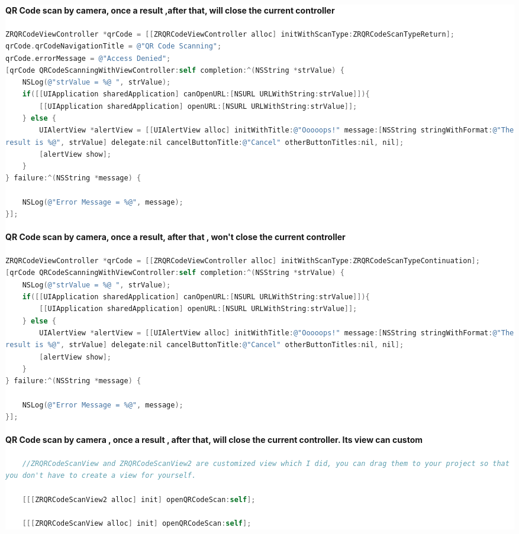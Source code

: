 #### QR Code scan by camera, once a result ,after that, will close the current controller
```objective-c
ZRQRCodeViewController *qrCode = [[ZRQRCodeViewController alloc] initWithScanType:ZRQRCodeScanTypeReturn];
qrCode.qrCodeNavigationTitle = @"QR Code Scanning";
qrCode.errorMessage = @"Access Denied";
[qrCode QRCodeScanningWithViewController:self completion:^(NSString *strValue) {
    NSLog(@"strValue = %@ ", strValue);
    if([[UIApplication sharedApplication] canOpenURL:[NSURL URLWithString:strValue]]){
        [[UIApplication sharedApplication] openURL:[NSURL URLWithString:strValue]];
    } else {
        UIAlertView *alertView = [[UIAlertView alloc] initWithTitle:@"Ooooops!" message:[NSString stringWithFormat:@"The result is %@", strValue] delegate:nil cancelButtonTitle:@"Cancel" otherButtonTitles:nil, nil];
        [alertView show];
    }
} failure:^(NSString *message) {
    
    NSLog(@"Error Message = %@", message);
}];
```

#### QR Code scan by camera, once a result, after that , won't close the current controller
```objective-c
ZRQRCodeViewController *qrCode = [[ZRQRCodeViewController alloc] initWithScanType:ZRQRCodeScanTypeContinuation];
[qrCode QRCodeScanningWithViewController:self completion:^(NSString *strValue) {
    NSLog(@"strValue = %@ ", strValue);
    if([[UIApplication sharedApplication] canOpenURL:[NSURL URLWithString:strValue]]){
        [[UIApplication sharedApplication] openURL:[NSURL URLWithString:strValue]];
    } else {
        UIAlertView *alertView = [[UIAlertView alloc] initWithTitle:@"Ooooops!" message:[NSString stringWithFormat:@"The result is %@", strValue] delegate:nil cancelButtonTitle:@"Cancel" otherButtonTitles:nil, nil];
        [alertView show];
    }
} failure:^(NSString *message) {
    
    NSLog(@"Error Message = %@", message);
}];
```

#### QR Code scan by camera , once a result , after that, will close the current controller. Its view can custom
```objective-c
    //ZRQRCodeScanView and ZRQRCodeScanView2 are customized view which I did, you can drag them to your project so that you don't have to create a view for yourself.

    [[[ZRQRCodeScanView2 alloc] init] openQRCodeScan:self];

    [[[ZRQRCodeScanView alloc] init] openQRCodeScan:self];
```
